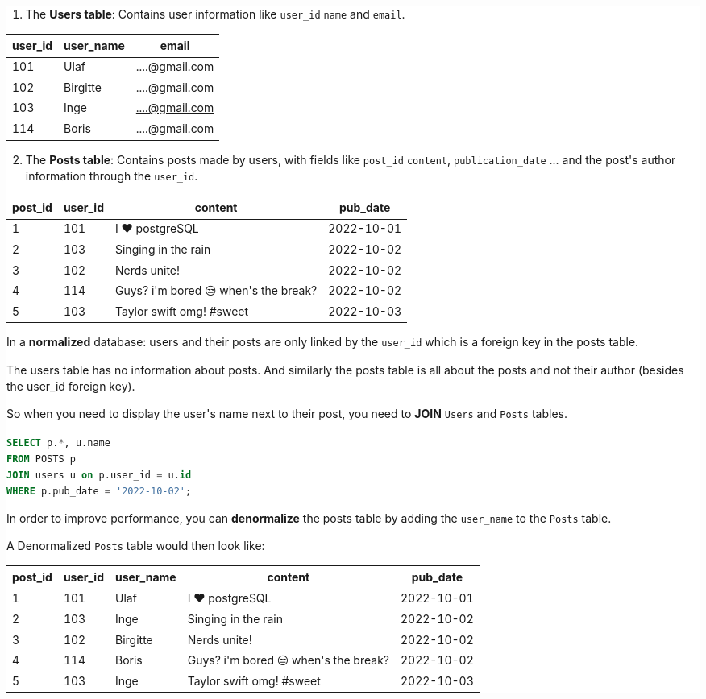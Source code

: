 1. The **Users table**: Contains user information like `user_id` `name` and `email`.

| user_id | user_name | email        |
|---------|-----------|----------------|
| 101     | Ulaf     | ....@gmail.com | 
| 102     | Birgitte | ....@gmail.com |
| 103     | Inge     | ....@gmail.com |
| 114     | Boris     | ....@gmail.com |

2. The **Posts table**: Contains posts made by users, with fields like `post_id` `content`, `publication_date` ... and the post's author information through the `user_id`.


| post_id | user_id  | content        | pub_date |
|---------|---------|----------------|------|
| 1       | 101     | I ❤️ postgreSQL   | 2022-10-01 | 
| 2       | 103     | Singing in the rain | 2022-10-02 |
| 3       | 102     | Nerds unite! | 2022-10-02 |
| 4       | 114     | Guys? i'm bored 😒 when's the break?    | 2022-10-02 |
| 5       | 103     | Taylor swift omg! #sweet | 2022-10-03 |


In a **normalized** database: users and their posts are only linked by the ```user_id``` which is a foreign key in the posts table. 

The users table has no information about posts.
And similarly the posts table is all about the posts and not their author (besides the user_id foreign key).


So when you need to display the user's name next to their post, you need to **JOIN** `Users` and `Posts` tables.

```sql
SELECT p.*, u.name 
FROM POSTS p 
JOIN users u on p.user_id = u.id
WHERE p.pub_date = '2022-10-02';
```

In order to improve performance, you can **denormalize** the posts table by adding the `user_name` to the `Posts` table.

A Denormalized `Posts` table would then look like:

| post_id | user_id | user_name | content        | pub_date |
|---------|---------|-----------|----------------|------|
| 1       | 101     | Ulaf     | I ❤️ postgreSQL   | 2022-10-01 | 
| 2       | 103     | Inge | Singing in the rain | 2022-10-02 |
| 3       | 102     | Birgitte     | Nerds unite! | 2022-10-02 |
| 4       | 114     | Boris     | Guys? i'm bored 😒 when's the break?    | 2022-10-02 |
| 5       | 103     | Inge | Taylor swift omg! #sweet | 2022-10-03 |
